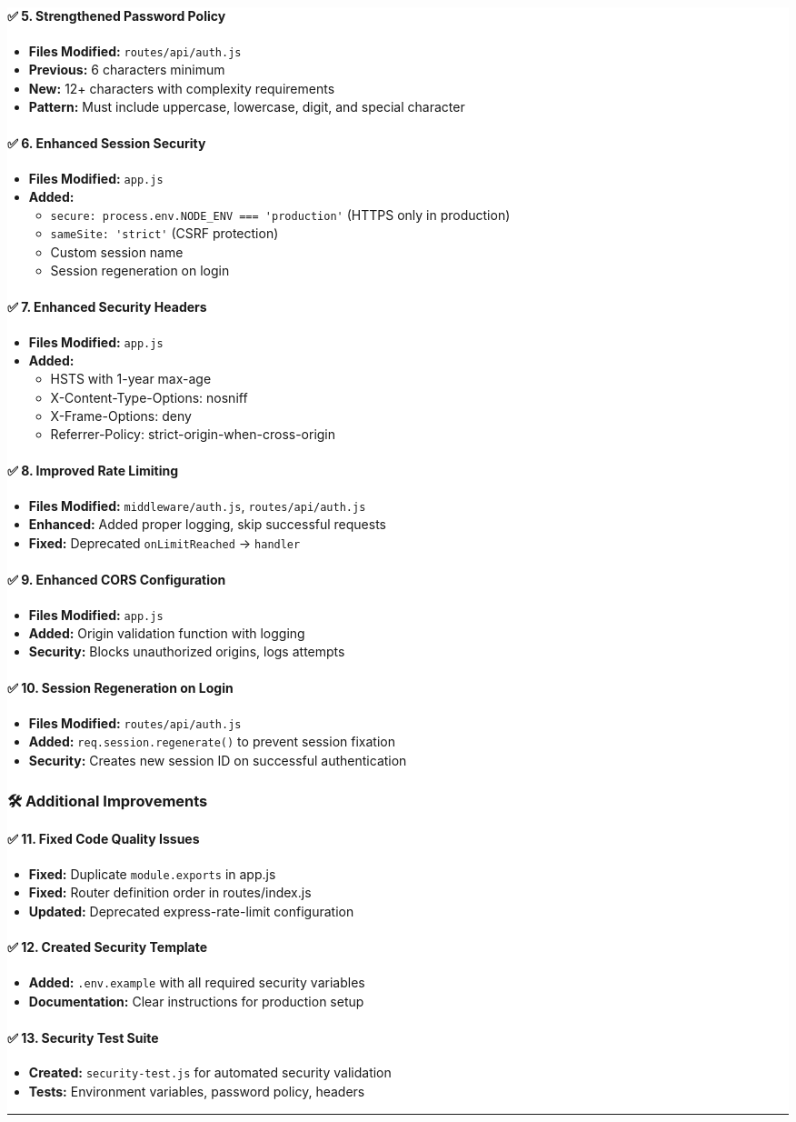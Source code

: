 #### ✅ **5. Strengthened Password Policy**
- **Files Modified:** `routes/api/auth.js`
- **Previous:** 6 characters minimum
- **New:** 12+ characters with complexity requirements
- **Pattern:** Must include uppercase, lowercase, digit, and special character

#### ✅ **6. Enhanced Session Security**
- **Files Modified:** `app.js`
- **Added:**
  - `secure: process.env.NODE_ENV === 'production'` (HTTPS only in production)
  - `sameSite: 'strict'` (CSRF protection)
  - Custom session name
  - Session regeneration on login

#### ✅ **7. Enhanced Security Headers**
- **Files Modified:** `app.js`
- **Added:**
  - HSTS with 1-year max-age
  - X-Content-Type-Options: nosniff
  - X-Frame-Options: deny  
  - Referrer-Policy: strict-origin-when-cross-origin

#### ✅ **8. Improved Rate Limiting**
- **Files Modified:** `middleware/auth.js`, `routes/api/auth.js`
- **Enhanced:** Added proper logging, skip successful requests
- **Fixed:** Deprecated `onLimitReached` → `handler`

#### ✅ **9. Enhanced CORS Configuration**
- **Files Modified:** `app.js`  
- **Added:** Origin validation function with logging
- **Security:** Blocks unauthorized origins, logs attempts

#### ✅ **10. Session Regeneration on Login**
- **Files Modified:** `routes/api/auth.js`
- **Added:** `req.session.regenerate()` to prevent session fixation
- **Security:** Creates new session ID on successful authentication

### **🛠️ Additional Improvements**

#### ✅ **11. Fixed Code Quality Issues**
- **Fixed:** Duplicate `module.exports` in app.js
- **Fixed:** Router definition order in routes/index.js
- **Updated:** Deprecated express-rate-limit configuration

#### ✅ **12. Created Security Template**
- **Added:** `.env.example` with all required security variables
- **Documentation:** Clear instructions for production setup

#### ✅ **13. Security Test Suite**
- **Created:** `security-test.js` for automated security validation
- **Tests:** Environment variables, password policy, headers

---